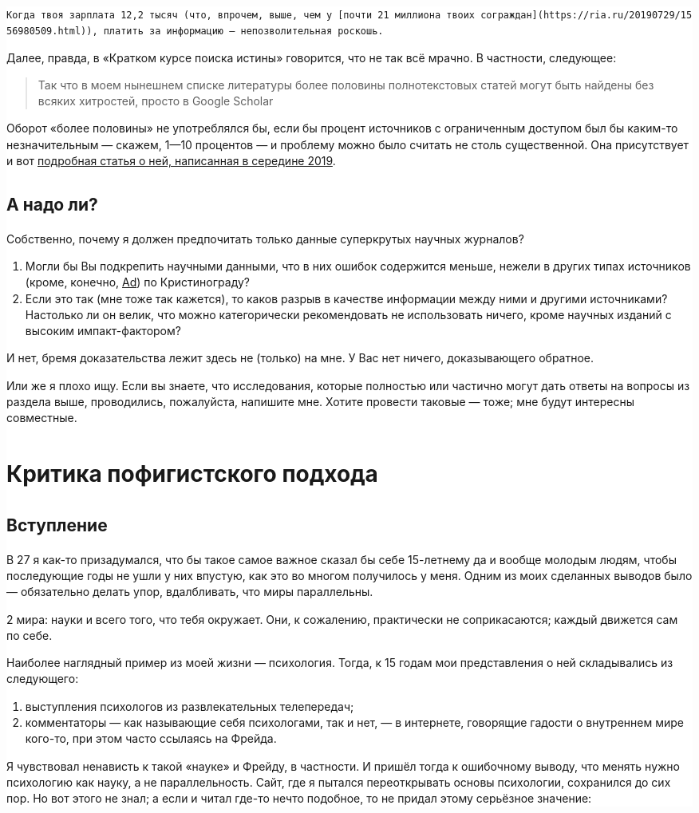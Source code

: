 	Когда твоя зарплата 12,2 тысяч (что, впрочем, выше, чем у [почти 21 миллиона твоих сограждан](https://ria.ru/20190729/1556980509.html)), платить за информацию — непозволительная роскошь.

Далее, правда, в «Кратком курсе поиска истины» говорится, что не так всё мрачно. В частности, следующее:

> Так что в моем нынешнем списке литературы более половины полнотекстовых статей могут быть найдены без всяких хитростей, просто в Google Scholar

Оборот «более половины» не употреблялся бы, если бы процент источников с ограниченным доступом был бы каким-то незначительным — скажем, 1—10 процентов — и проблему можно было считать не столь существенной. Она присутствует и вот [подробная статья о ней, написанная в середине 2019](https://www.vox.com/the-highlight/2019/6/3/18271538/open-access-elsevier-california-sci-hub-academic-paywalls).

## А надо ли?

Собственно, почему я должен предпочитать только данные суперкрутых научных журналов?

1. Могли бы Вы подкрепить научными данными, что в них ошибок содержится меньше, нежели в других типах источников (кроме, конечно, [Ad](#Ad)) по Кристинограду?
1. Если это так (мне тоже так кажется), то каков разрыв в качестве информации между ними и другими источниками? Настолько ли он велик, что можно категорически рекомендовать не использовать ничего, кроме научных изданий с высоким импакт-фактором?

И нет, бремя доказательства лежит здесь не (только) на мне. У Вас нет ничего, доказывающего обратное.

Или же я плохо ищу. Если вы знаете, что исследования, которые полностью или частично могут дать ответы на вопросы из раздела выше, проводились, пожалуйста, напишите мне. Хотите провести таковые — тоже; мне будут интересны совместные.

# Критика пофигистского подхода

## Вступление

В 27 я как-то призадумался, что бы такое самое важное сказал бы себе 15-летнему да и вообще молодым людям, чтобы последующие годы не ушли у них впустую, как это во многом получилось у меня. Одним из моих сделанных выводов было — обязательно делать упор, вдалбливать, что миры параллельны.

2 мира: науки и всего того, что тебя окружает. Они, к сожалению, практически не соприкасаются; каждый движется сам по себе.

Наиболее наглядный пример из моей жизни — психология. Тогда, к 15 годам мои представления о ней складывались из следующего:

1. выступления психологов из развлекательных телепередач;
1. комментаторы — как называющие себя психологами, так и нет, — в интернете, говорящие гадости о внутреннем мире кого-то, при этом часто ссылаясь на Фрейда.

Я чувствовал ненависть к такой «науке» и Фрейду, в частности. И пришёл тогда к ошибочному выводу, что менять нужно психологию как науку, а не параллельность. Сайт, где я пытался переоткрывать основы психологии, сохранился до сих пор. Но вот этого не знал; а если и читал где-то нечто подобное, то не придал этому серьёзное значение:

